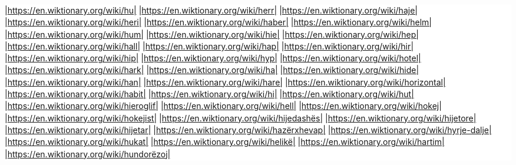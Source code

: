 |https://en.wiktionary.org/wiki/hu|
|https://en.wiktionary.org/wiki/herr|
|https://en.wiktionary.org/wiki/haje|
|https://en.wiktionary.org/wiki/heri|
|https://en.wiktionary.org/wiki/haber|
|https://en.wiktionary.org/wiki/helm|
|https://en.wiktionary.org/wiki/hum|
|https://en.wiktionary.org/wiki/hie|
|https://en.wiktionary.org/wiki/hep|
|https://en.wiktionary.org/wiki/hall|
|https://en.wiktionary.org/wiki/hap|
|https://en.wiktionary.org/wiki/hir|
|https://en.wiktionary.org/wiki/hip|
|https://en.wiktionary.org/wiki/hyp|
|https://en.wiktionary.org/wiki/hotel|
|https://en.wiktionary.org/wiki/hark|
|https://en.wiktionary.org/wiki/ha|
|https://en.wiktionary.org/wiki/hide|
|https://en.wiktionary.org/wiki/han|
|https://en.wiktionary.org/wiki/hare|
|https://en.wiktionary.org/wiki/horizontal|
|https://en.wiktionary.org/wiki/habit|
|https://en.wiktionary.org/wiki/hi|
|https://en.wiktionary.org/wiki/hut|
|https://en.wiktionary.org/wiki/hieroglif|
|https://en.wiktionary.org/wiki/hell|
|https://en.wiktionary.org/wiki/hokej|
|https://en.wiktionary.org/wiki/hokejist|
|https://en.wiktionary.org/wiki/hijedashës|
|https://en.wiktionary.org/wiki/hijetore|
|https://en.wiktionary.org/wiki/hijetar|
|https://en.wiktionary.org/wiki/hazërxhevap|
|https://en.wiktionary.org/wiki/hyrje-dalje|
|https://en.wiktionary.org/wiki/hukat|
|https://en.wiktionary.org/wiki/helikë|
|https://en.wiktionary.org/wiki/hartim|
|https://en.wiktionary.org/wiki/hundorëzoj|